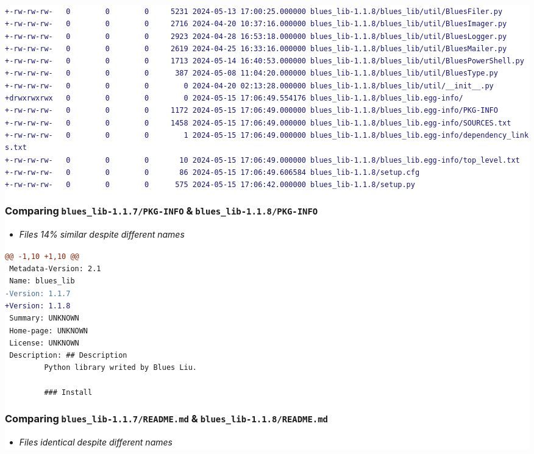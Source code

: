 ```diff
+-rw-rw-rw-   0        0        0     5231 2024-05-13 17:00:25.000000 blues_lib-1.1.8/blues_lib/util/BluesFiler.py
+-rw-rw-rw-   0        0        0     2716 2024-04-20 10:37:16.000000 blues_lib-1.1.8/blues_lib/util/BluesImager.py
+-rw-rw-rw-   0        0        0     2923 2024-04-28 16:53:18.000000 blues_lib-1.1.8/blues_lib/util/BluesLogger.py
+-rw-rw-rw-   0        0        0     2619 2024-04-25 16:33:16.000000 blues_lib-1.1.8/blues_lib/util/BluesMailer.py
+-rw-rw-rw-   0        0        0     1713 2024-05-14 16:40:53.000000 blues_lib-1.1.8/blues_lib/util/BluesPowerShell.py
+-rw-rw-rw-   0        0        0      387 2024-05-08 11:04:20.000000 blues_lib-1.1.8/blues_lib/util/BluesType.py
+-rw-rw-rw-   0        0        0        0 2024-04-20 02:13:28.000000 blues_lib-1.1.8/blues_lib/util/__init__.py
+drwxrwxrwx   0        0        0        0 2024-05-15 17:06:49.554176 blues_lib-1.1.8/blues_lib.egg-info/
+-rw-rw-rw-   0        0        0     1172 2024-05-15 17:06:49.000000 blues_lib-1.1.8/blues_lib.egg-info/PKG-INFO
+-rw-rw-rw-   0        0        0     1458 2024-05-15 17:06:49.000000 blues_lib-1.1.8/blues_lib.egg-info/SOURCES.txt
+-rw-rw-rw-   0        0        0        1 2024-05-15 17:06:49.000000 blues_lib-1.1.8/blues_lib.egg-info/dependency_links.txt
+-rw-rw-rw-   0        0        0       10 2024-05-15 17:06:49.000000 blues_lib-1.1.8/blues_lib.egg-info/top_level.txt
+-rw-rw-rw-   0        0        0       86 2024-05-15 17:06:49.606584 blues_lib-1.1.8/setup.cfg
+-rw-rw-rw-   0        0        0      575 2024-05-15 17:06:42.000000 blues_lib-1.1.8/setup.py
```

### Comparing `blues_lib-1.1.7/PKG-INFO` & `blues_lib-1.1.8/PKG-INFO`

 * *Files 14% similar despite different names*

```diff
@@ -1,10 +1,10 @@
 Metadata-Version: 2.1
 Name: blues_lib
-Version: 1.1.7
+Version: 1.1.8
 Summary: UNKNOWN
 Home-page: UNKNOWN
 License: UNKNOWN
 Description: ## Description
         Python library writed by Blues Liu.
         
         ### Install
```

### Comparing `blues_lib-1.1.7/README.md` & `blues_lib-1.1.8/README.md`

 * *Files identical despite different names*
